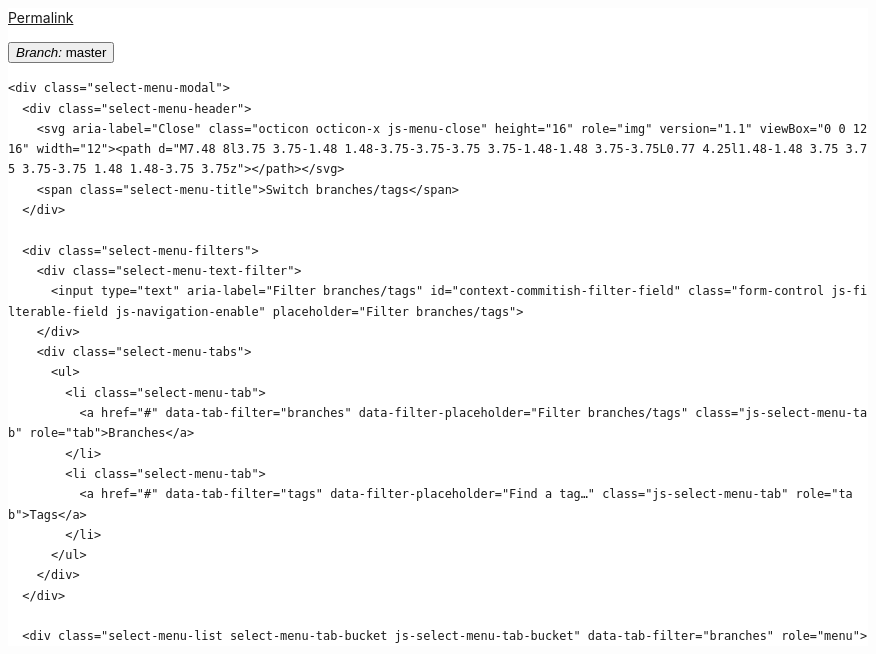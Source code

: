 </nav>

  </div>
</div>

<div class="container new-discussion-timeline experiment-repo-nav">
  <div class="repository-content">

    

<a href="/jquery/jquery/blob/7f2ebd2c4dea186d7d981b939e6e2983a9d7f9c1/README.md" class="hidden js-permalink-shortcut" data-hotkey="y">Permalink</a>



<div class="file-navigation js-zeroclipboard-container">
  
<div class="select-menu branch-select-menu js-menu-container js-select-menu left">
  <button class="btn btn-sm select-menu-button js-menu-target css-truncate" data-hotkey="w"
    title="master"
    type="button" aria-label="Switch branches or tags" tabindex="0" aria-haspopup="true">
    <i>Branch:</i>
    <span class="js-select-button css-truncate-target">master</span>
  </button>

  <div class="select-menu-modal-holder js-menu-content js-navigation-container" data-pjax aria-hidden="true">

    <div class="select-menu-modal">
      <div class="select-menu-header">
        <svg aria-label="Close" class="octicon octicon-x js-menu-close" height="16" role="img" version="1.1" viewBox="0 0 12 16" width="12"><path d="M7.48 8l3.75 3.75-1.48 1.48-3.75-3.75-3.75 3.75-1.48-1.48 3.75-3.75L0.77 4.25l1.48-1.48 3.75 3.75 3.75-3.75 1.48 1.48-3.75 3.75z"></path></svg>
        <span class="select-menu-title">Switch branches/tags</span>
      </div>

      <div class="select-menu-filters">
        <div class="select-menu-text-filter">
          <input type="text" aria-label="Filter branches/tags" id="context-commitish-filter-field" class="form-control js-filterable-field js-navigation-enable" placeholder="Filter branches/tags">
        </div>
        <div class="select-menu-tabs">
          <ul>
            <li class="select-menu-tab">
              <a href="#" data-tab-filter="branches" data-filter-placeholder="Filter branches/tags" class="js-select-menu-tab" role="tab">Branches</a>
            </li>
            <li class="select-menu-tab">
              <a href="#" data-tab-filter="tags" data-filter-placeholder="Find a tag…" class="js-select-menu-tab" role="tab">Tags</a>
            </li>
          </ul>
        </div>
      </div>

      <div class="select-menu-list select-menu-tab-bucket js-select-menu-tab-bucket" data-tab-filter="branches" role="menu">
